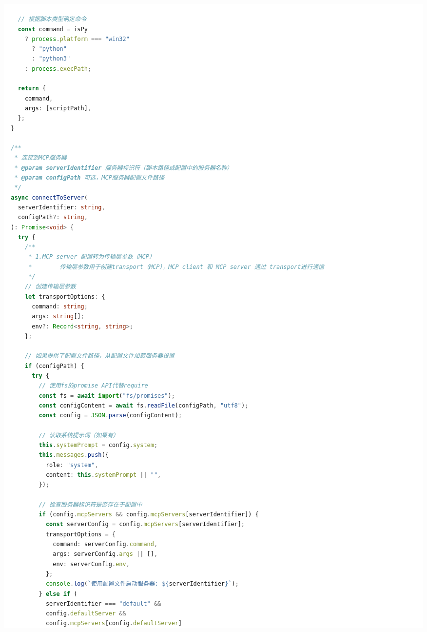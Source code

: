 ```ts

    // 根据脚本类型确定命令
    const command = isPy
      ? process.platform === "win32"
        ? "python"
        : "python3"
      : process.execPath;

    return {
      command,
      args: [scriptPath],
    };
  }

  /**
   * 连接到MCP服务器
   * @param serverIdentifier 服务器标识符（脚本路径或配置中的服务器名称）
   * @param configPath 可选，MCP服务器配置文件路径
   */
  async connectToServer(
    serverIdentifier: string,
    configPath?: string,
  ): Promise<void> {
    try {
      /**
       * 1.MCP server 配置转为传输层参数（MCP）
       * 		传输层参数用于创建transport（MCP），MCP client 和 MCP server 通过 transport进行通信
       */
      // 创建传输层参数
      let transportOptions: {
        command: string;
        args: string[];
        env?: Record<string, string>;
      };

      // 如果提供了配置文件路径，从配置文件加载服务器设置
      if (configPath) {
        try {
          // 使用fs的promise API代替require
          const fs = await import("fs/promises");
          const configContent = await fs.readFile(configPath, "utf8");
          const config = JSON.parse(configContent);

          // 读取系统提示词（如果有）
          this.systemPrompt = config.system;
          this.messages.push({
            role: "system",
            content: this.systemPrompt || "",
          });

          // 检查服务器标识符是否存在于配置中
          if (config.mcpServers && config.mcpServers[serverIdentifier]) {
            const serverConfig = config.mcpServers[serverIdentifier];
            transportOptions = {
              command: serverConfig.command,
              args: serverConfig.args || [],
              env: serverConfig.env,
            };
            console.log(`使用配置文件启动服务器: ${serverIdentifier}`);
          } else if (
            serverIdentifier === "default" &&
            config.defaultServer &&
            config.mcpServers[config.defaultServer]
```

  [key: string]: unknown;